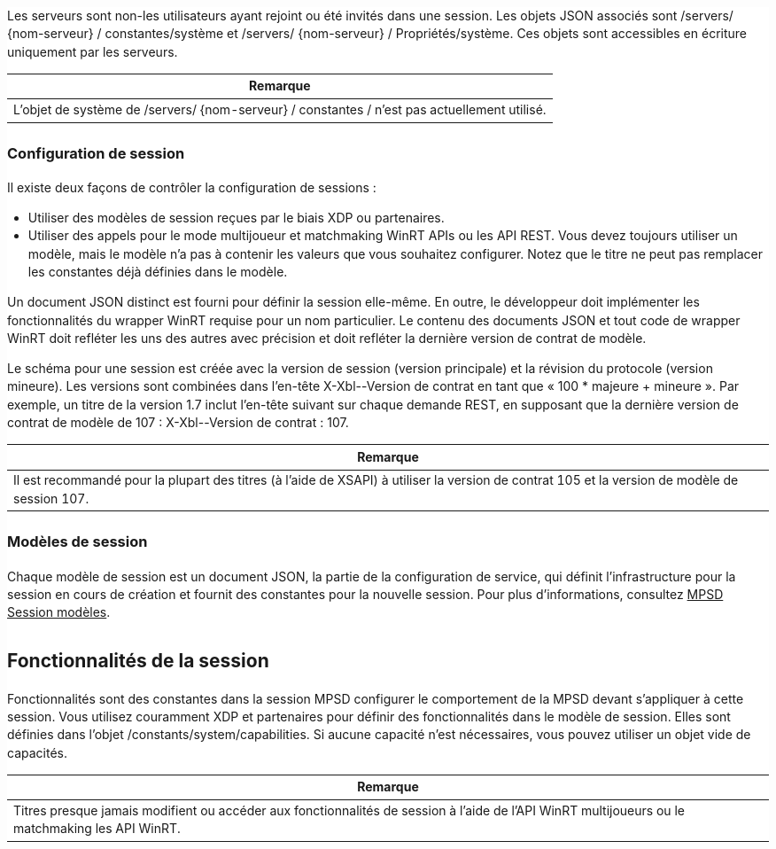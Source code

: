 Les serveurs sont non-les utilisateurs ayant rejoint ou été invités dans une session. Les objets JSON associés sont /servers/ {nom-serveur} / constantes/système et /servers/ {nom-serveur} / Propriétés/système. Ces objets sont accessibles en écriture uniquement par les serveurs.

| Remarque                                                         |
|---------------------------------------------------------------------------|
| L’objet de système de /servers/ {nom-serveur} / constantes / n’est pas actuellement utilisé. |


### <a name="session-configuration"></a>Configuration de session

Il existe deux façons de contrôler la configuration de sessions :

-   Utiliser des modèles de session reçues par le biais XDP ou partenaires.
-   Utiliser des appels pour le mode multijoueur et matchmaking WinRT APIs ou les API REST. Vous devez toujours utiliser un modèle, mais le modèle n’a pas à contenir les valeurs que vous souhaitez configurer. Notez que le titre ne peut pas remplacer les constantes déjà définies dans le modèle.

Un document JSON distinct est fourni pour définir la session elle-même. En outre, le développeur doit implémenter les fonctionnalités du wrapper WinRT requise pour un nom particulier. Le contenu des documents JSON et tout code de wrapper WinRT doit refléter les uns des autres avec précision et doit refléter la dernière version de contrat de modèle.

Le schéma pour une session est créée avec la version de session (version principale) et la révision du protocole (version mineure). Les versions sont combinées dans l’en-tête X-Xbl--Version de contrat en tant que « 100 \* majeure + mineure ». Par exemple, un titre de la version 1.7 inclut l’en-tête suivant sur chaque demande REST, en supposant que la dernière version de contrat de modèle de 107 : X-Xbl--Version de contrat : 107.

| Remarque                                                                                              |
|----------------------------------------------------------------------------------------------------------------|
| Il est recommandé pour la plupart des titres (à l’aide de XSAPI) à utiliser la version de contrat 105 et la version de modèle de session 107. |


### <a name="session-templates"></a>Modèles de session

Chaque modèle de session est un document JSON, la partie de la configuration de service, qui définit l’infrastructure pour la session en cours de création et fournit des constantes pour la nouvelle session. Pour plus d’informations, consultez [MPSD Session modèles](../service-configuration/session-templates.md).

## <a name="session-capabilities"></a>Fonctionnalités de la session

Fonctionnalités sont des constantes dans la session MPSD configurer le comportement de la MPSD devant s’appliquer à cette session. Vous utilisez couramment XDP et partenaires pour définir des fonctionnalités dans le modèle de session. Elles sont définies dans l’objet /constants/system/capabilities. Si aucune capacité n’est nécessaires, vous pouvez utiliser un objet vide de capacités.

| Remarque                                                                                                       |
|-------------------------------------------------------------------------------------------------------------------------|
| Titres presque jamais modifient ou accéder aux fonctionnalités de session à l’aide de l’API WinRT multijoueurs ou le matchmaking les API WinRT. |
